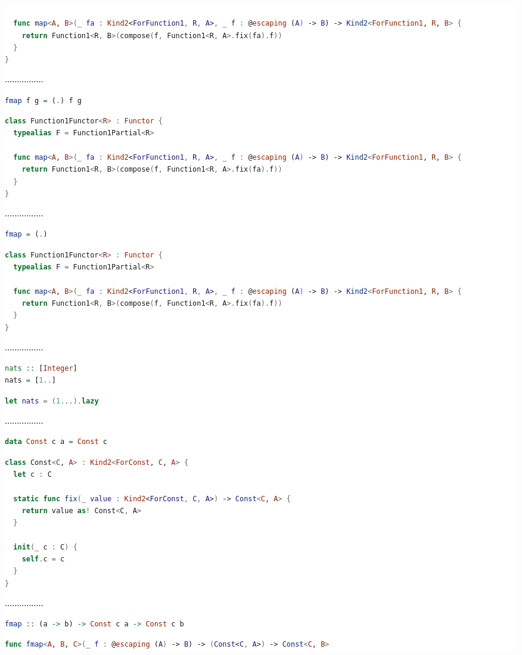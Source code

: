```swift

  func map<A, B>(_ fa : Kind2<ForFunction1, R, A>, _ f : @escaping (A) -> B) -> Kind2<ForFunction1, R, B> {
    return Function1<R, B>(compose(f, Function1<R, A>.fix(fa).f))
  }
}
```
................
```Haskell
fmap f g = (.) f g
```
```swift
class Function1Functor<R> : Functor {
  typealias F = Function1Partial<R>

  func map<A, B>(_ fa : Kind2<ForFunction1, R, A>, _ f : @escaping (A) -> B) -> Kind2<ForFunction1, R, B> {
    return Function1<R, B>(compose(f, Function1<R, A>.fix(fa).f))
  }
}
```
................
```Haskell
fmap = (.)
```
```swift
class Function1Functor<R> : Functor {
  typealias F = Function1Partial<R>

  func map<A, B>(_ fa : Kind2<ForFunction1, R, A>, _ f : @escaping (A) -> B) -> Kind2<ForFunction1, R, B> {
    return Function1<R, B>(compose(f, Function1<R, A>.fix(fa).f))
  }
}
```
................
```Haskell
nats :: [Integer]
nats = [1..]
```
```swift
let nats = (1...).lazy
```
................
```Haskell
data Const c a = Const c
```
```swift
class Const<C, A> : Kind2<ForConst, C, A> {
  let c : C

  static func fix(_ value : Kind2<ForConst, C, A>) -> Const<C, A> {
    return value as! Const<C, A>
  }

  init(_ c : C) {
    self.c = c
  }
}
```
................
```Haskell
fmap :: (a -> b) -> Const c a -> Const c b
```
```swift
func fmap<A, B, C>(_ f : @escaping (A) -> B) -> (Const<C, A>) -> Const<C, B>
```